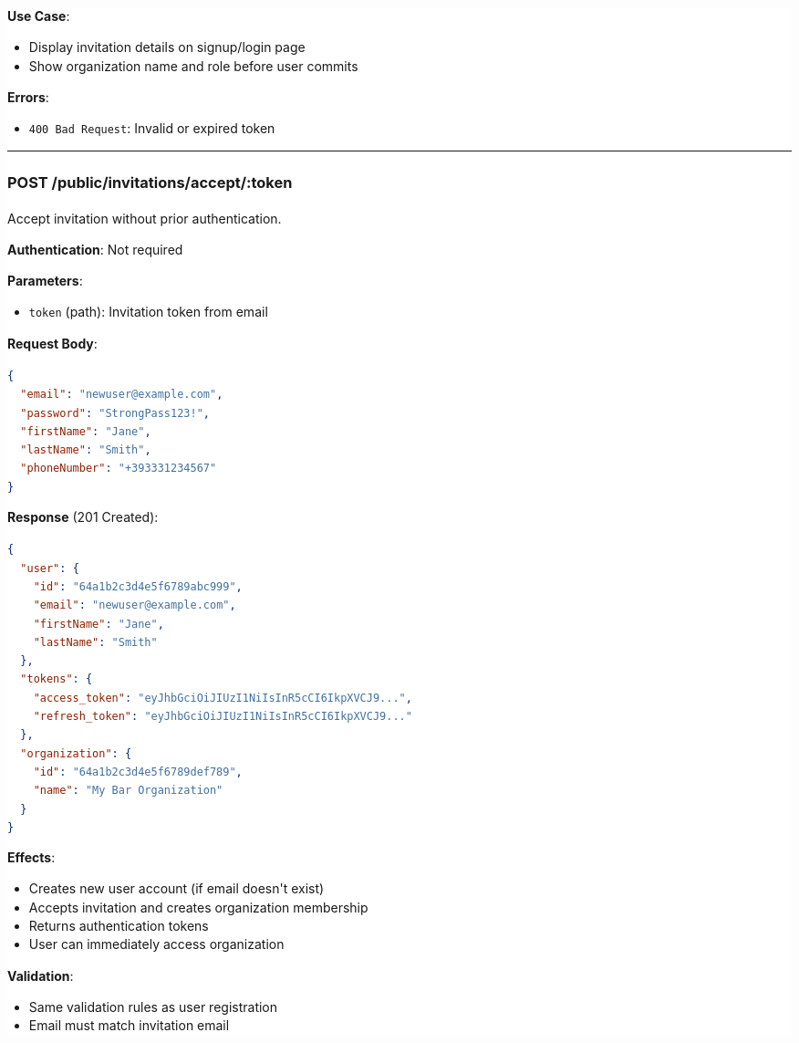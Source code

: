 **Use Case**:
- Display invitation details on signup/login page
- Show organization name and role before user commits

**Errors**:
- `400 Bad Request`: Invalid or expired token

---

### POST /public/invitations/accept/:token
Accept invitation without prior authentication.

**Authentication**: Not required

**Parameters**:
- `token` (path): Invitation token from email

**Request Body**:
```json
{
  "email": "newuser@example.com",
  "password": "StrongPass123!",
  "firstName": "Jane",
  "lastName": "Smith",
  "phoneNumber": "+393331234567"
}
```

**Response** (201 Created):
```json
{
  "user": {
    "id": "64a1b2c3d4e5f6789abc999",
    "email": "newuser@example.com",
    "firstName": "Jane",
    "lastName": "Smith"
  },
  "tokens": {
    "access_token": "eyJhbGciOiJIUzI1NiIsInR5cCI6IkpXVCJ9...",
    "refresh_token": "eyJhbGciOiJIUzI1NiIsInR5cCI6IkpXVCJ9..."
  },
  "organization": {
    "id": "64a1b2c3d4e5f6789def789",
    "name": "My Bar Organization"
  }
}
```

**Effects**:
- Creates new user account (if email doesn't exist)
- Accepts invitation and creates organization membership
- Returns authentication tokens
- User can immediately access organization

**Validation**:
- Same validation rules as user registration
- Email must match invitation email
